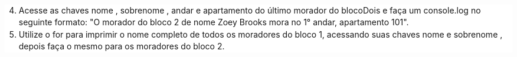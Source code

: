 4. Acesse as chaves nome , sobrenome , andar e apartamento do último morador do blocoDois e faça um console.log no seguinte formato: "O morador do bloco 2 de nome Zoey Brooks mora no 1° andar, apartamento 101".
5. Utilize o for para imprimir o nome completo de todos os moradores do bloco 1, acessando suas chaves nome e sobrenome , depois faça o mesmo para os moradores do bloco 2.
